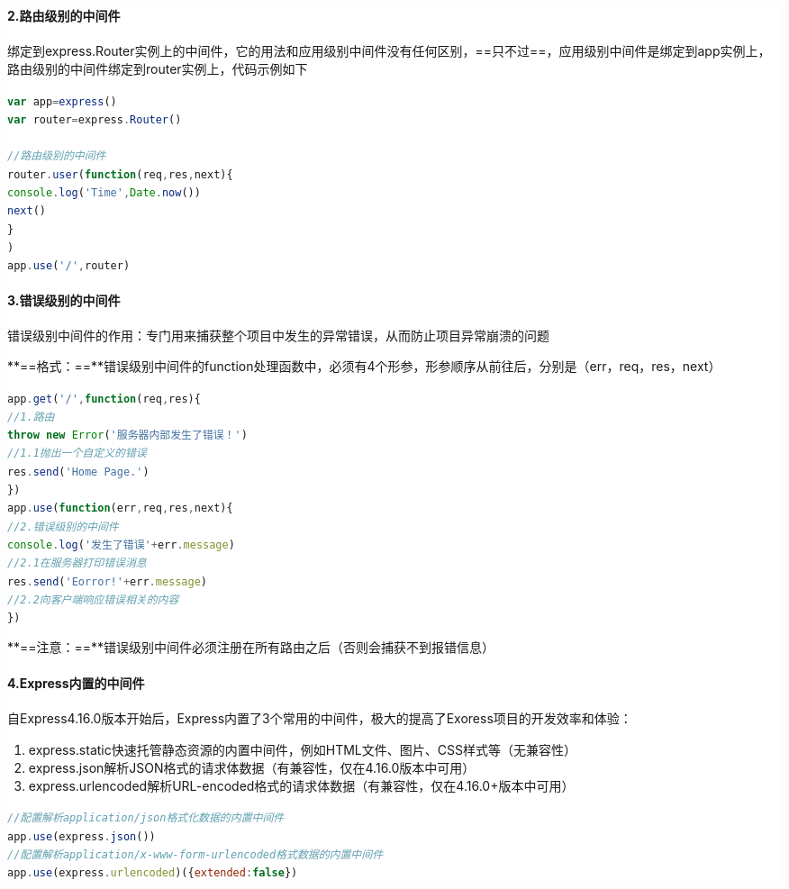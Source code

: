 #### 2.路由级别的中间件

绑定到express.Router实例上的中间件，它的用法和应用级别中间件没有任何区别，==只不过==，应用级别中间件是绑定到app实例上，路由级别的中间件绑定到router实例上，代码示例如下

```js
var app=express()
var router=express.Router()

//路由级别的中间件
router.user(function(req,res,next){
console.log('Time',Date.now())
next()
}
)
app.use('/',router)
```

#### 3.错误级别的中间件



错误级别中间件的作用：专门用来捕获整个项目中发生的异常错误，从而防止项目异常崩溃的问题

**==格式：==**错误级别中间件的function处理函数中，必须有4个形参，形参顺序从前往后，分别是（err，req，res，next）

```js
app.get('/',function(req,res){
//1.路由
throw new Error('服务器内部发生了错误！')
//1.1抛出一个自定义的错误
res.send('Home Page.')
})
app.use(function(err,req,res,next){
//2.错误级别的中间件
console.log('发生了错误'+err.message)
//2.1在服务器打印错误消息
res.send('Eorror!'+err.message)
//2.2向客户端响应错误相关的内容
})
```

**==注意：==**错误级别中间件必须注册在所有路由之后（否则会捕获不到报错信息）

#### 4.Express内置的中间件

自Express4.16.0版本开始后，Express内置了3个常用的中间件，极大的提高了Exoress项目的开发效率和体验：

1. express.static快速托管静态资源的内置中间件，例如HTML文件、图片、CSS样式等（无兼容性）
2. express.json解析JSON格式的请求体数据（有兼容性，仅在4.16.0版本中可用）
3. express.urlencoded解析URL-encoded格式的请求体数据（有兼容性，仅在4.16.0+版本中可用）

```js
//配置解析application/json格式化数据的内置中间件
app.use(express.json())
//配置解析application/x-www-form-urlencoded格式数据的内置中间件
app.use(express.urlencoded)({extended:false})
```
